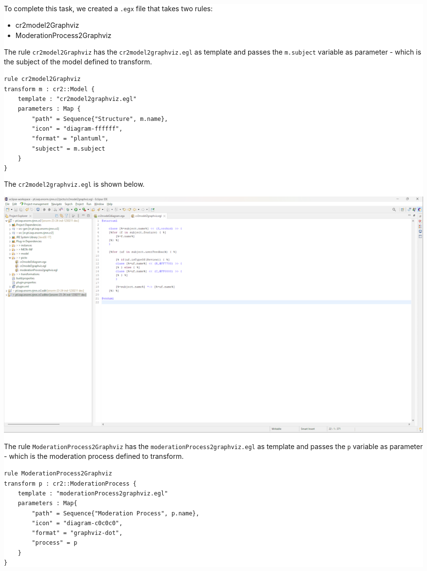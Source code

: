 To complete this task, we created a `.egx` file that takes two rules: 
- cr2model2Graphviz
- ModerationProcess2Graphviz

The rule `cr2model2Graphviz` has the `cr2model2graphviz.egl` as template and passes the `m.subject` variable as parameter - which is the subject of the model defined to transform. 

```
rule cr2model2Graphviz 
transform m : cr2::Model {
	template : "cr2model2graphviz.egl"
	parameters : Map {
		"path" = Sequence{"Structure", m.name},
		"icon" = "diagram-ffffff",
		"format" = "plantuml",
		"subject" = m.subject
	}
}
```

The `cr2model2graphviz.egl` is shown below.

![](./report_images/assignment4_emf_02.png)

The rule `ModerationProcess2Graphviz` has the `moderationProcess2graphviz.egl` as template and passes the `p` variable as parameter - which is the moderation process defined to transform. 

```
rule ModerationProcess2Graphviz 
transform p : cr2::ModerationProcess {
	template : "moderationProcess2graphviz.egl"
	parameters : Map{
		"path" = Sequence{"Moderation Process", p.name},
		"icon" = "diagram-c0c0c0",
		"format" = "graphviz-dot",
		"process" = p
	}
}
```
